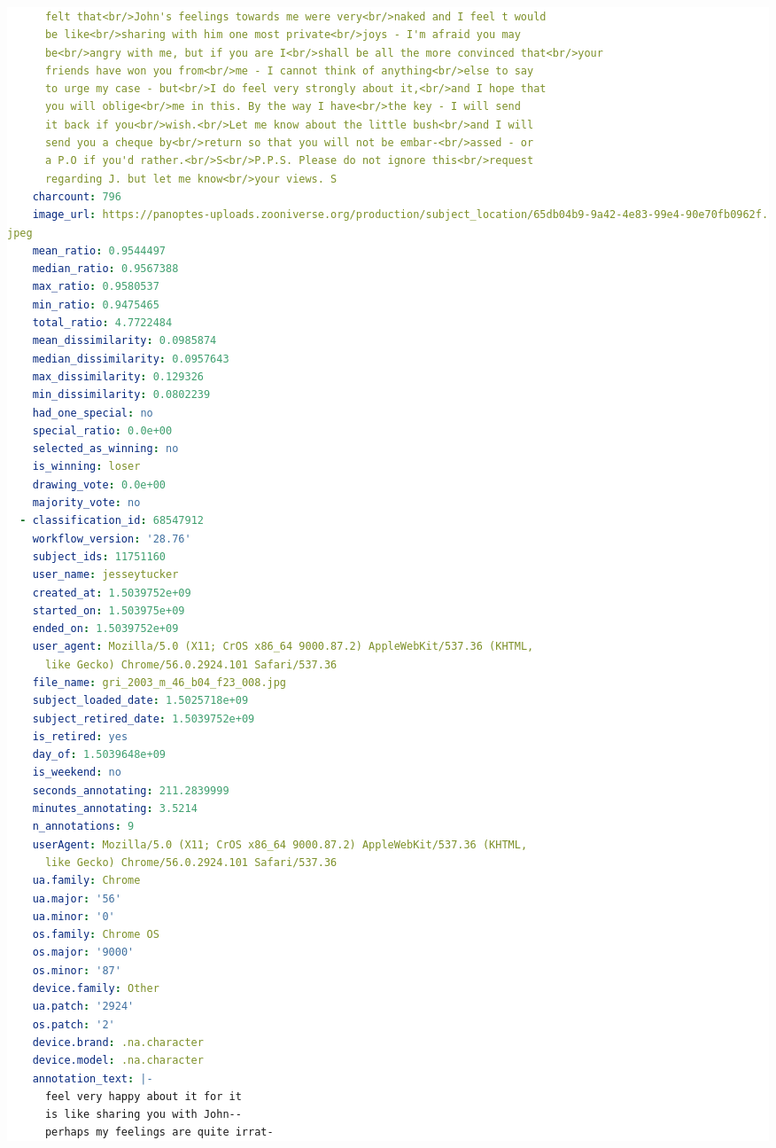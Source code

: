 ```yaml
      felt that<br/>John's feelings towards me were very<br/>naked and I feel t would
      be like<br/>sharing with him one most private<br/>joys - I'm afraid you may
      be<br/>angry with me, but if you are I<br/>shall be all the more convinced that<br/>your
      friends have won you from<br/>me - I cannot think of anything<br/>else to say
      to urge my case - but<br/>I do feel very strongly about it,<br/>and I hope that
      you will oblige<br/>me in this. By the way I have<br/>the key - I will send
      it back if you<br/>wish.<br/>Let me know about the little bush<br/>and I will
      send you a cheque by<br/>return so that you will not be embar-<br/>assed - or
      a P.O if you'd rather.<br/>S<br/>P.P.S. Please do not ignore this<br/>request
      regarding J. but let me know<br/>your views. S
    charcount: 796
    image_url: https://panoptes-uploads.zooniverse.org/production/subject_location/65db04b9-9a42-4e83-99e4-90e70fb0962f.jpeg
    mean_ratio: 0.9544497
    median_ratio: 0.9567388
    max_ratio: 0.9580537
    min_ratio: 0.9475465
    total_ratio: 4.7722484
    mean_dissimilarity: 0.0985874
    median_dissimilarity: 0.0957643
    max_dissimilarity: 0.129326
    min_dissimilarity: 0.0802239
    had_one_special: no
    special_ratio: 0.0e+00
    selected_as_winning: no
    is_winning: loser
    drawing_vote: 0.0e+00
    majority_vote: no
  - classification_id: 68547912
    workflow_version: '28.76'
    subject_ids: 11751160
    user_name: jesseytucker
    created_at: 1.5039752e+09
    started_on: 1.503975e+09
    ended_on: 1.5039752e+09
    user_agent: Mozilla/5.0 (X11; CrOS x86_64 9000.87.2) AppleWebKit/537.36 (KHTML,
      like Gecko) Chrome/56.0.2924.101 Safari/537.36
    file_name: gri_2003_m_46_b04_f23_008.jpg
    subject_loaded_date: 1.5025718e+09
    subject_retired_date: 1.5039752e+09
    is_retired: yes
    day_of: 1.5039648e+09
    is_weekend: no
    seconds_annotating: 211.2839999
    minutes_annotating: 3.5214
    n_annotations: 9
    userAgent: Mozilla/5.0 (X11; CrOS x86_64 9000.87.2) AppleWebKit/537.36 (KHTML,
      like Gecko) Chrome/56.0.2924.101 Safari/537.36
    ua.family: Chrome
    ua.major: '56'
    ua.minor: '0'
    os.family: Chrome OS
    os.major: '9000'
    os.minor: '87'
    device.family: Other
    ua.patch: '2924'
    os.patch: '2'
    device.brand: .na.character
    device.model: .na.character
    annotation_text: |-
      feel very happy about it for it
      is like sharing you with John--
      perhaps my feelings are quite irrat-
```